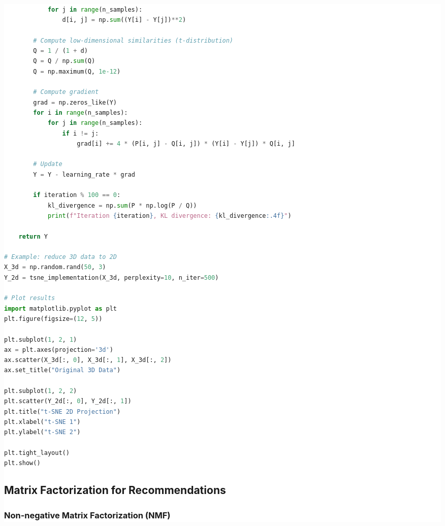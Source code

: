 ```python
            for j in range(n_samples):
                d[i, j] = np.sum((Y[i] - Y[j])**2)
        
        # Compute low-dimensional similarities (t-distribution)
        Q = 1 / (1 + d)
        Q = Q / np.sum(Q)
        Q = np.maximum(Q, 1e-12)
        
        # Compute gradient
        grad = np.zeros_like(Y)
        for i in range(n_samples):
            for j in range(n_samples):
                if i != j:
                    grad[i] += 4 * (P[i, j] - Q[i, j]) * (Y[i] - Y[j]) * Q[i, j]
        
        # Update
        Y = Y - learning_rate * grad
        
        if iteration % 100 == 0:
            kl_divergence = np.sum(P * np.log(P / Q))
            print(f"Iteration {iteration}, KL divergence: {kl_divergence:.4f}")
    
    return Y

# Example: reduce 3D data to 2D
X_3d = np.random.rand(50, 3)
Y_2d = tsne_implementation(X_3d, perplexity=10, n_iter=500)

# Plot results
import matplotlib.pyplot as plt
plt.figure(figsize=(12, 5))

plt.subplot(1, 2, 1)
ax = plt.axes(projection='3d')
ax.scatter(X_3d[:, 0], X_3d[:, 1], X_3d[:, 2])
ax.set_title("Original 3D Data")

plt.subplot(1, 2, 2)
plt.scatter(Y_2d[:, 0], Y_2d[:, 1])
plt.title("t-SNE 2D Projection")
plt.xlabel("t-SNE 1")
plt.ylabel("t-SNE 2")

plt.tight_layout()
plt.show()
```

## Matrix Factorization for Recommendations

### Non-negative Matrix Factorization (NMF)
